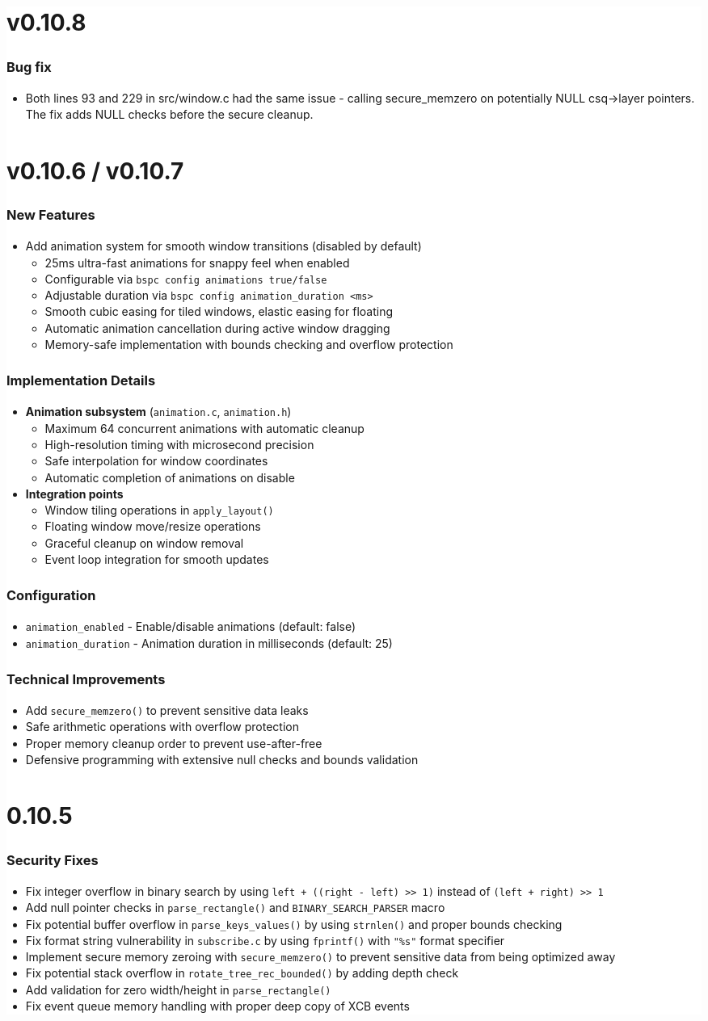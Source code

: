 # v0.10.8
### Bug fix
- Both lines 93 and 229 in src/window.c had the same issue - calling secure_memzero on potentially NULL csq->layer pointers. The fix adds NULL checks before the secure cleanup.

# v0.10.6 / v0.10.7

### New Features
- Add animation system for smooth window transitions (disabled by default)
  - 25ms ultra-fast animations for snappy feel when enabled
  - Configurable via `bspc config animations true/false`
  - Adjustable duration via `bspc config animation_duration <ms>`
  - Smooth cubic easing for tiled windows, elastic easing for floating
  - Automatic animation cancellation during active window dragging
  - Memory-safe implementation with bounds checking and overflow protection

### Implementation Details
- **Animation subsystem** (`animation.c`, `animation.h`)
  - Maximum 64 concurrent animations with automatic cleanup
  - High-resolution timing with microsecond precision
  - Safe interpolation for window coordinates
  - Automatic completion of animations on disable
- **Integration points**
  - Window tiling operations in `apply_layout()`
  - Floating window move/resize operations
  - Graceful cleanup on window removal
  - Event loop integration for smooth updates

### Configuration
- `animation_enabled` - Enable/disable animations (default: false)
- `animation_duration` - Animation duration in milliseconds (default: 25)

### Technical Improvements
- Add `secure_memzero()` to prevent sensitive data leaks
- Safe arithmetic operations with overflow protection
- Proper memory cleanup order to prevent use-after-free
- Defensive programming with extensive null checks and bounds validation

# 0.10.5

### Security Fixes
- Fix integer overflow in binary search by using `left + ((right - left) >> 1)` instead of `(left + right) >> 1`
- Add null pointer checks in `parse_rectangle()` and `BINARY_SEARCH_PARSER` macro
- Fix potential buffer overflow in `parse_keys_values()` by using `strnlen()` and proper bounds checking
- Fix format string vulnerability in `subscribe.c` by using `fprintf()` with `"%s"` format specifier
- Implement secure memory zeroing with `secure_memzero()` to prevent sensitive data from being optimized away
- Fix potential stack overflow in `rotate_tree_rec_bounded()` by adding depth check
- Add validation for zero width/height in `parse_rectangle()`
- Fix event queue memory handling with proper deep copy of XCB events
